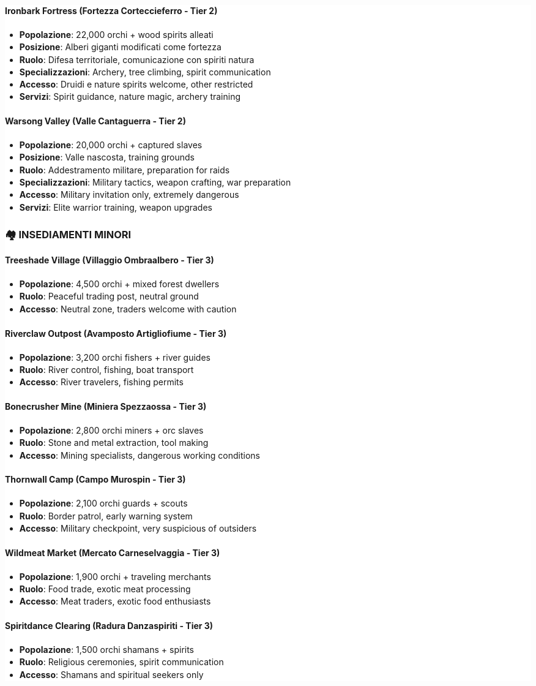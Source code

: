 #### **Ironbark Fortress** (Fortezza Corteccieferro - Tier 2)
- **Popolazione**: 22,000 orchi + wood spirits alleati
- **Posizione**: Alberi giganti modificati come fortezza
- **Ruolo**: Difesa territoriale, comunicazione con spiriti natura
- **Specializzazioni**: Archery, tree climbing, spirit communication
- **Accesso**: Druidi e nature spirits welcome, other restricted
- **Servizi**: Spirit guidance, nature magic, archery training

#### **Warsong Valley** (Valle Cantaguerra - Tier 2)
- **Popolazione**: 20,000 orchi + captured slaves
- **Posizione**: Valle nascosta, training grounds
- **Ruolo**: Addestramento militare, preparation for raids
- **Specializzazioni**: Military tactics, weapon crafting, war preparation
- **Accesso**: Military invitation only, extremely dangerous
- **Servizi**: Elite warrior training, weapon upgrades

### **🏘️ INSEDIAMENTI MINORI**

#### **Treeshade Village** (Villaggio Ombraalbero - Tier 3)
- **Popolazione**: 4,500 orchi + mixed forest dwellers
- **Ruolo**: Peaceful trading post, neutral ground
- **Accesso**: Neutral zone, traders welcome with caution

#### **Riverclaw Outpost** (Avamposto Artigliofiume - Tier 3)
- **Popolazione**: 3,200 orchi fishers + river guides
- **Ruolo**: River control, fishing, boat transport
- **Accesso**: River travelers, fishing permits

#### **Bonecrusher Mine** (Miniera Spezzaossa - Tier 3)
- **Popolazione**: 2,800 orchi miners + orc slaves
- **Ruolo**: Stone and metal extraction, tool making
- **Accesso**: Mining specialists, dangerous working conditions

#### **Thornwall Camp** (Campo Murospin - Tier 3)
- **Popolazione**: 2,100 orchi guards + scouts
- **Ruolo**: Border patrol, early warning system
- **Accesso**: Military checkpoint, very suspicious of outsiders

#### **Wildmeat Market** (Mercato Carneselvaggia - Tier 3)
- **Popolazione**: 1,900 orchi + traveling merchants
- **Ruolo**: Food trade, exotic meat processing
- **Accesso**: Meat traders, exotic food enthusiasts

#### **Spiritdance Clearing** (Radura Danzaspiriti - Tier 3)
- **Popolazione**: 1,500 orchi shamans + spirits
- **Ruolo**: Religious ceremonies, spirit communication
- **Accesso**: Shamans and spiritual seekers only
